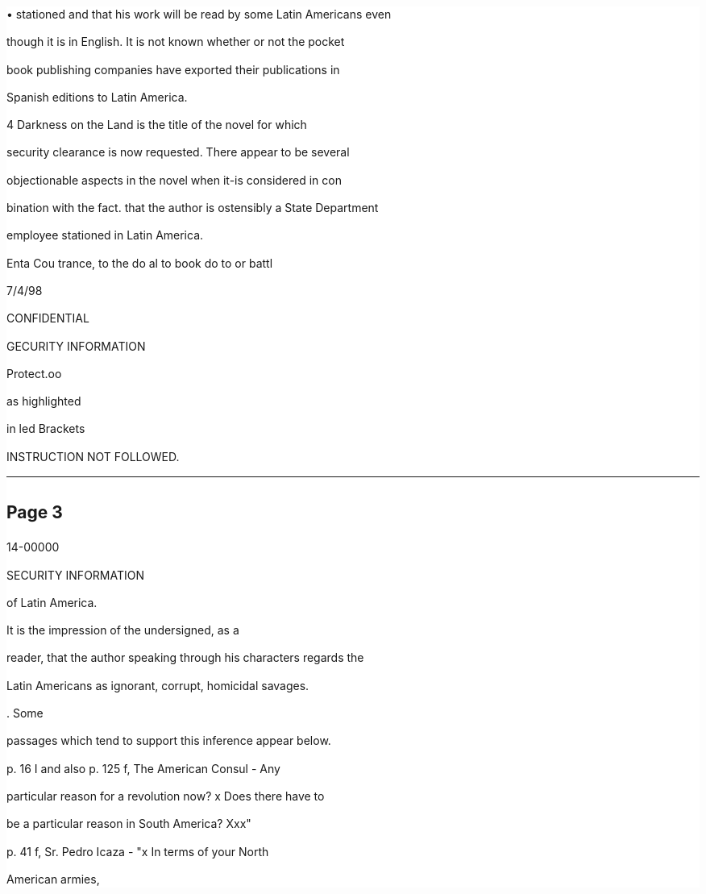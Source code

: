 • stationed and that his work will be read by some Latin Americans even

though it is in English. It is not known whether or not the pocket

book publishing companies have exported their publications in

Spanish editions to Latin America.

4 Darkness on the Land is the title of the novel for which

security clearance is now requested. There appear to be several

objectionable aspects in the novel when it-is considered in con

bination with the fact. that the author is ostensibly a State Department

employee stationed in Latin America.

Enta Cou trance, to the do al to book do to or battl

7/4/98

CONFIDENTIAL

GECURITY INFORMATION

Protect.oo

as highlighted

in led Brackets

INSTRUCTION NOT FOLLOWED.

---

## Page 3

14-00000

SECURITY INFORMATION

of Latin America.

It is the impression of the undersigned, as a

reader, that the author speaking through his characters regards the

Latin Americans as ignorant, corrupt, homicidal savages.

. Some

passages which tend to support this inference appear below.

p. 16 I and also p. 125 f, The American Consul - Any

particular reason for a revolution now? x Does there have to

be a particular reason in South America? Xxx"

p. 41 f, Sr. Pedro Icaza - "x In terms of your North

American armies,
